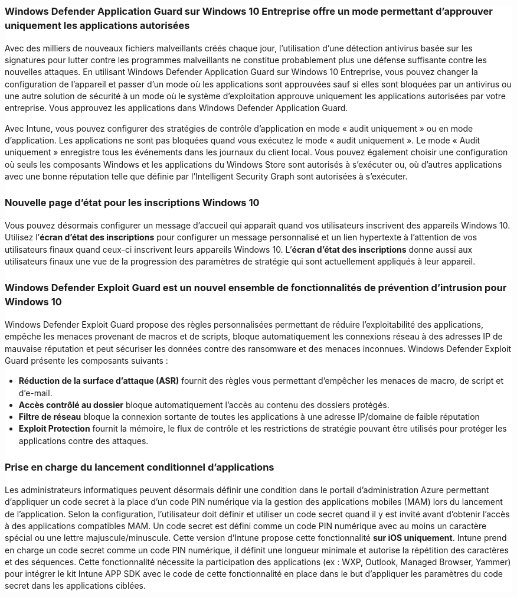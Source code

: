 ### <a name="windows-defender-application-guard-on-windows-10-enterprise-provides-mode-to-trust-only-authorized-apps----1031096---"></a>Windows Defender Application Guard sur Windows 10 Entreprise offre un mode permettant d’approuver uniquement les applications autorisées     
Avec des milliers de nouveaux fichiers malveillants créés chaque jour, l’utilisation d’une détection antivirus basée sur les signatures pour lutter contre les programmes malveillants ne constitue probablement plus une défense suffisante contre les nouvelles attaques. En utilisant Windows Defender Application Guard sur Windows 10 Entreprise, vous pouvez changer la configuration de l’appareil et passer d’un mode où les applications sont approuvées sauf si elles sont bloquées par un antivirus ou une autre solution de sécurité à un mode où le système d’exploitation approuve uniquement les applications autorisées par votre entreprise. Vous approuvez les applications dans Windows Defender Application Guard.

Avec Intune, vous pouvez configurer des stratégies de contrôle d’application en mode « audit uniquement » ou en mode d’application. Les applications ne sont pas bloquées quand vous exécutez le mode « audit uniquement ». Le mode « Audit uniquement » enregistre tous les événements dans les journaux du client local. Vous pouvez également choisir une configuration où seuls les composants Windows et les applications du Windows Store sont autorisés à s’exécuter ou, où d’autres applications avec une bonne réputation telle que définie par l’Intelligent Security Graph sont autorisées à s’exécuter.

### <a name="new-enrollment-status-page-for-windows-10-enrollments---1063201--"></a>Nouvelle page d’état pour les inscriptions Windows 10    
Vous pouvez désormais configurer un message d’accueil qui apparaît quand vos utilisateurs inscrivent des appareils Windows 10. Utilisez l’**écran d’état des inscriptions** pour configurer un message personnalisé et un lien hypertexte à l’attention de vos utilisateurs finaux quand ceux-ci inscrivent leurs appareils Windows 10.  L’**écran d’état des inscriptions** donne aussi aux utilisateurs finaux une vue de la progression des paramètres de stratégie qui sont actuellement appliqués à leur appareil.  

### <a name="window-defender-exploit-guard-is-a-new-set-of-intrusion-prevention-capabilities-for-windows-10----1063615---"></a>Windows Defender Exploit Guard est un nouvel ensemble de fonctionnalités de prévention d’intrusion pour Windows 10    
Windows Defender Exploit Guard propose des règles personnalisées permettant de réduire l’exploitabilité des applications, empêche les menaces provenant de macros et de scripts, bloque automatiquement les connexions réseau à des adresses IP de mauvaise réputation et peut sécuriser les données contre des ransomware et des menaces inconnues. Windows Defender Exploit Guard présente les composants suivants :

- **Réduction de la surface d’attaque (ASR)** fournit des règles vous permettant d’empêcher les menaces de macro, de script et d’e-mail.
- **Accès contrôlé au dossier** bloque automatiquement l’accès au contenu des dossiers protégés.
- **Filtre de réseau** bloque la connexion sortante de toutes les applications à une adresse IP/domaine de faible réputation
- **Exploit Protection** fournit la mémoire, le flux de contrôle et les restrictions de stratégie pouvant être utilisés pour protéger les applications contre des attaques.

### <a name="app-conditional-launch-support----1193313---"></a>Prise en charge du lancement conditionnel d’applications
Les administrateurs informatiques peuvent désormais définir une condition dans le portail d’administration Azure permettant d’appliquer un code secret à la place d’un code PIN numérique via la gestion des applications mobiles (MAM) lors du lancement de l’application. Selon la configuration, l’utilisateur doit définir et utiliser un code secret quand il y est invité avant d’obtenir l’accès à des applications compatibles MAM. Un code secret est défini comme un code PIN numérique avec au moins un caractère spécial ou une lettre majuscule/minuscule. Cette version d’Intune propose cette fonctionnalité **sur iOS uniquement**. Intune prend en charge un code secret comme un code PIN numérique, il définit une longueur minimale et autorise la répétition des caractères et des séquences. Cette fonctionnalité nécessite la participation des applications (ex : WXP, Outlook, Managed Browser, Yammer) pour intégrer le kit Intune APP SDK avec le code de cette fonctionnalité en place dans le but d’appliquer les paramètres du code secret dans les applications ciblées.